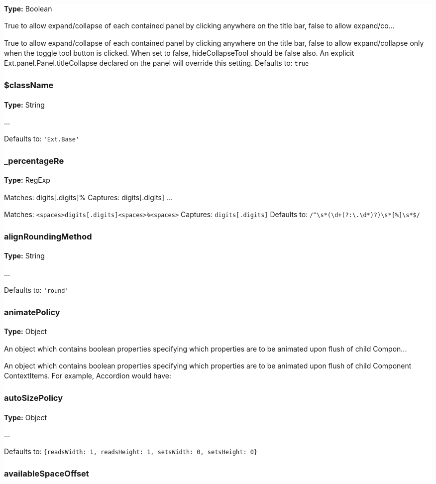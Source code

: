 **Type:** Boolean

True to allow expand/collapse of each contained panel by clicking anywhere on the title bar, false to allow expand/co...

True to allow expand/collapse of each contained panel by clicking anywhere on the title bar, false to allow expand/collapse only when the toggle tool button is clicked. When set to false, hideCollapseTool should be false also. An explicit Ext.panel.Panel.titleCollapse declared on the panel will override this setting. Defaults to: `true`


### $className

**Type:** String

...

Defaults to: `'Ext.Base'`


### _percentageRe

**Type:** RegExp

Matches: <spaces>digits[.digits]<spaces>%<spaces> Captures: digits[.digits] ...

Matches: `<spaces>digits[.digits]<spaces>%<spaces>` Captures: `digits[.digits]` Defaults to: `/^\s*(\d+(?:\.\d*)?)\s*[%]\s*$/`


### alignRoundingMethod

**Type:** String

...

Defaults to: `'round'`


### animatePolicy

**Type:** Object

An object which contains boolean properties specifying which properties are to be animated upon flush of child Compon...

An object which contains boolean properties specifying which properties are to be animated upon flush of child Component ContextItems. For example, Accordion would have:


### autoSizePolicy

**Type:** Object

...

Defaults to: `{readsWidth: 1, readsHeight: 1, setsWidth: 0, setsHeight: 0}`


### availableSpaceOffset
